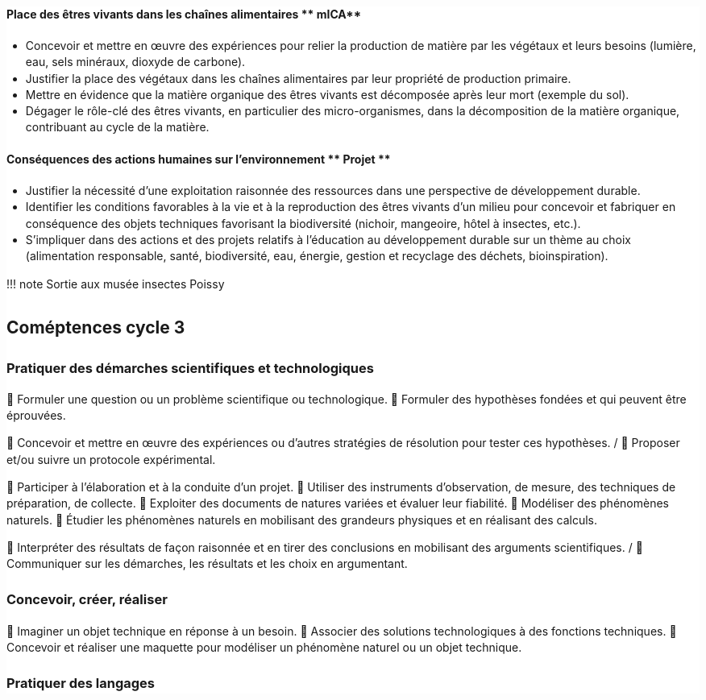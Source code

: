 #### Place des êtres vivants dans les chaînes alimentaires ** mICA**
- Concevoir et mettre en œuvre des expériences pour relier la production de matière par les végétaux et leurs besoins (lumière, eau, sels minéraux, dioxyde de carbone).
- Justifier la place des végétaux dans les chaînes alimentaires par leur propriété de production primaire.
- Mettre en évidence que la matière organique des êtres vivants est décomposée après leur mort (exemple du sol).
- Dégager le rôle-clé des êtres vivants, en particulier des micro-organismes, dans la décomposition de la matière organique, contribuant au cycle de la matière.

#### Conséquences des actions humaines sur l’environnement ** Projet ** 

- Justifier la nécessité d’une exploitation raisonnée des ressources dans une perspective de développement durable.
- Identifier les conditions favorables à la vie et à la reproduction des êtres vivants d’un milieu pour concevoir et fabriquer en conséquence des objets techniques favorisant la biodiversité (nichoir, mangeoire, hôtel à insectes, etc.).
- S’impliquer dans des actions et des projets relatifs à l’éducation au développement durable sur un thème au choix (alimentation responsable, santé, biodiversité, eau, énergie, gestion et recyclage des déchets, bioinspiration).

!!! note
    Sortie aux musée insectes Poissy

## Coméptences cycle 3

### Pratiquer des démarches scientifiques et technologiques

 Formuler une question ou un problème scientifique ou technologique.
 Formuler des hypothèses fondées et qui peuvent être éprouvées.

 Concevoir et mettre en œuvre des expériences ou d’autres stratégies de résolution pour tester ces hypothèses. /  Proposer et/ou suivre un protocole expérimental.

 Participer à l’élaboration et à la conduite d’un projet.
 Utiliser des instruments d’observation, de mesure, des techniques de préparation, de collecte.
 Exploiter des documents de natures variées et évaluer leur fiabilité.
 Modéliser des phénomènes naturels.
 Étudier les phénomènes naturels en mobilisant des grandeurs physiques et en réalisant des calculs.

 Interpréter des résultats de façon raisonnée et en tirer des conclusions en mobilisant des arguments scientifiques. /  Communiquer sur les démarches, les résultats et les choix en argumentant.

### Concevoir, créer, réaliser

 Imaginer un objet technique en réponse à un besoin.
 Associer des solutions technologiques à des fonctions techniques.
 Concevoir et réaliser une maquette pour modéliser un phénomène naturel ou un objet technique.

### Pratiquer des langages
